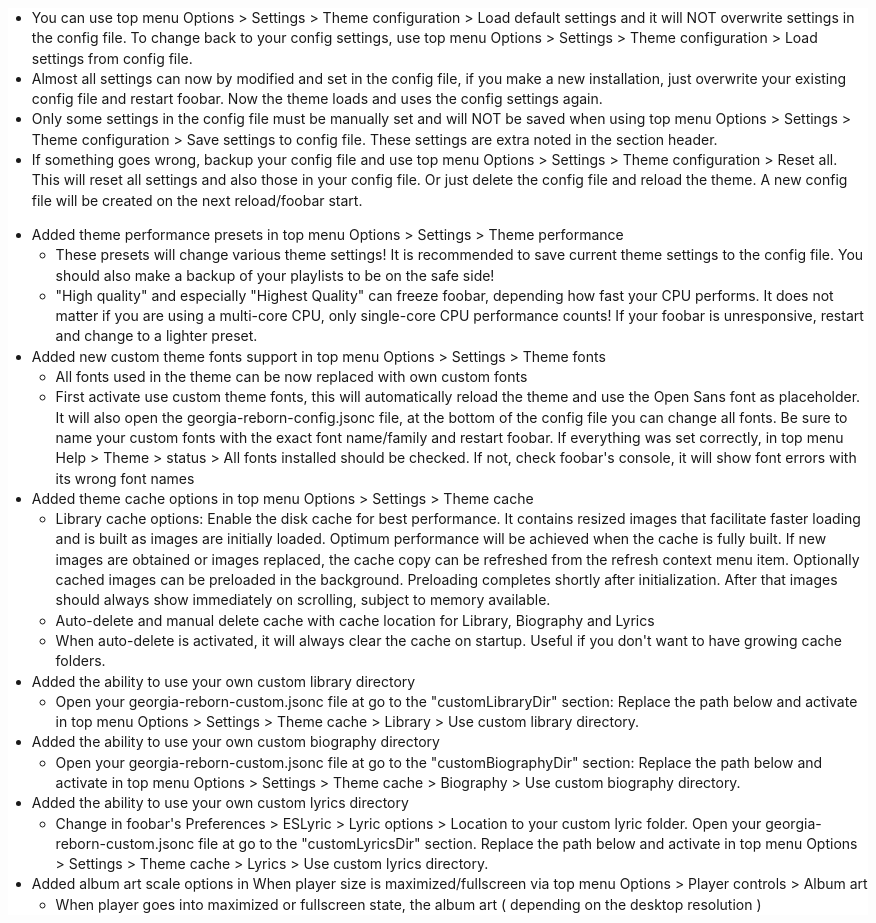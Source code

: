   * You can use top menu Options > Settings > Theme configuration > Load default settings and it will NOT overwrite settings in the config file.
    To change back to your config settings, use top menu Options > Settings > Theme configuration > Load settings from config file.
  * Almost all settings can now by modified and set in the config file, if you make a new installation, just overwrite your existing config file
    and restart foobar. Now the theme loads and uses the config settings again.
  * Only some settings in the config file must be manually set and will NOT be saved
    when using top menu Options > Settings > Theme configuration > Save settings to config file. These settings are extra noted in the section header.
  * If something goes wrong, backup your config file and use top menu Options > Settings > Theme configuration > Reset all.
    This will reset all settings and also those in your config file. Or just delete the config file and reload the theme.
    A new config file will be created on the next reload/foobar start.
- Added theme performance presets in top menu Options > Settings > Theme performance
  * These presets will change various theme settings! It is recommended to save current theme settings to the config file.
    You should also make a backup of your playlists to be on the safe side!
  * "High quality" and especially "Highest Quality" can freeze foobar, depending how fast your CPU performs.
    It does not matter if you are using a multi-core CPU, only single-core CPU performance counts!
    If your foobar is unresponsive, restart and change to a lighter preset.
- Added new custom theme fonts support in top menu Options > Settings > Theme fonts
  * All fonts used in the theme can be now replaced with own custom fonts
  * First activate use custom theme fonts, this will automatically reload the theme and use the Open Sans font as placeholder.
    It will also open the georgia-reborn-config.jsonc file, at the bottom of the config file you can change all fonts.
    Be sure to name your custom fonts with the exact font name/family and restart foobar.
    If everything was set correctly, in top menu Help > Theme > status > All fonts installed should be checked.
    If not, check foobar's console, it will show font errors with its wrong font names
- Added theme cache options in top menu Options > Settings > Theme cache
  * Library cache options:
    Enable the disk cache for best performance. It contains resized images that facilitate faster loading and is built as images are initially loaded.
    Optimum performance will be achieved when the cache is fully built. If new images are obtained or images replaced,
    the cache copy can be refreshed from the refresh context menu item.
    Optionally cached images can be preloaded in the background. Preloading completes shortly after initialization.
    After that images should always show immediately on scrolling, subject to memory available.
  * Auto-delete and manual delete cache with cache location for Library, Biography and Lyrics
  * When auto-delete is activated, it will always clear the cache on startup. Useful if you don't want to have growing cache folders.
- Added the ability to use your own custom library directory
  * Open your georgia-reborn-custom.jsonc file at go to the "customLibraryDir" section:
    Replace the path below and activate in top menu Options > Settings > Theme cache > Library > Use custom library directory.
- Added the ability to use your own custom biography directory
  * Open your georgia-reborn-custom.jsonc file at go to the "customBiographyDir" section:
    Replace the path below and activate in top menu Options > Settings > Theme cache > Biography > Use custom biography directory.
- Added the ability to use your own custom lyrics directory
  * Change in foobar's Preferences > ESLyric > Lyric options > Location to your custom lyric folder.
    Open your georgia-reborn-custom.jsonc file at go to the "customLyricsDir" section.
    Replace the path below and activate in top menu Options > Settings > Theme cache > Lyrics > Use custom lyrics directory.
- Added album art scale options in When player size is maximized/fullscreen via top menu Options > Player controls > Album art
  * When player goes into maximized or fullscreen state, the album art ( depending on the desktop resolution )
